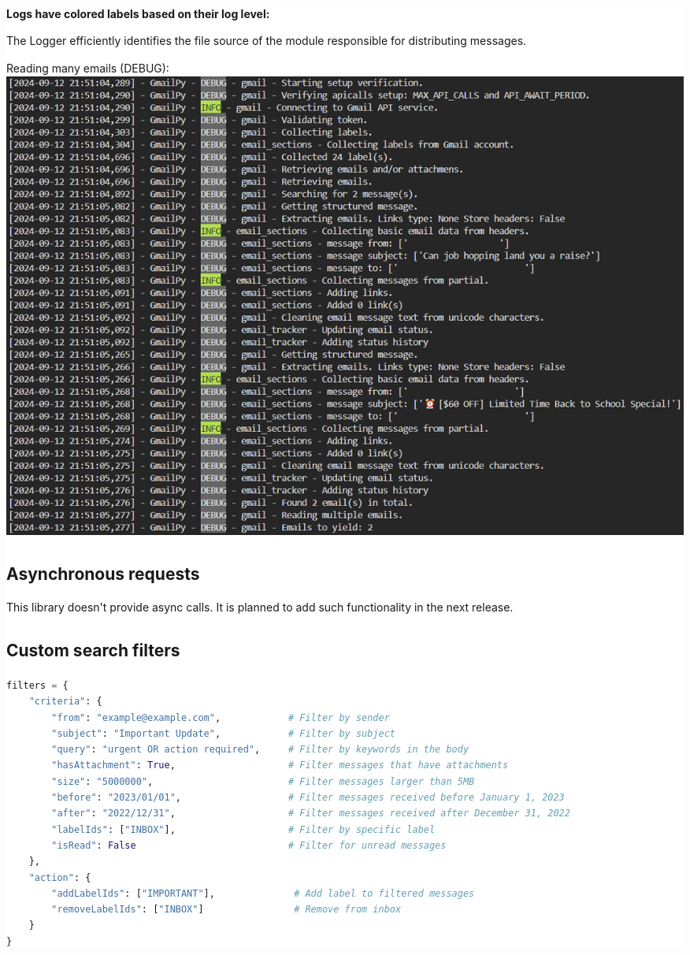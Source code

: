 **Logs have colored labels based on their log level:**

The Logger efficiently identifies the file source of the module responsible for distributing messages.


Reading many emails (DEBUG):
![Send Email](./img/example_read_many.png)


## Asynchronous requests
This library doesn't provide async calls. It is planned to add such functionality in the next release.

## Custom search filters

```python
filters = {
    "criteria": {
        "from": "example@example.com",            # Filter by sender
        "subject": "Important Update",            # Filter by subject
        "query": "urgent OR action required",     # Filter by keywords in the body
        "hasAttachment": True,                    # Filter messages that have attachments
        "size": "5000000",                        # Filter messages larger than 5MB
        "before": "2023/01/01",                   # Filter messages received before January 1, 2023
        "after": "2022/12/31",                    # Filter messages received after December 31, 2022
        "labelIds": ["INBOX"],                    # Filter by specific label
        "isRead": False                           # Filter for unread messages
    },
    "action": {
        "addLabelIds": ["IMPORTANT"],              # Add label to filtered messages
        "removeLabelIds": ["INBOX"]                # Remove from inbox
    }
}
```